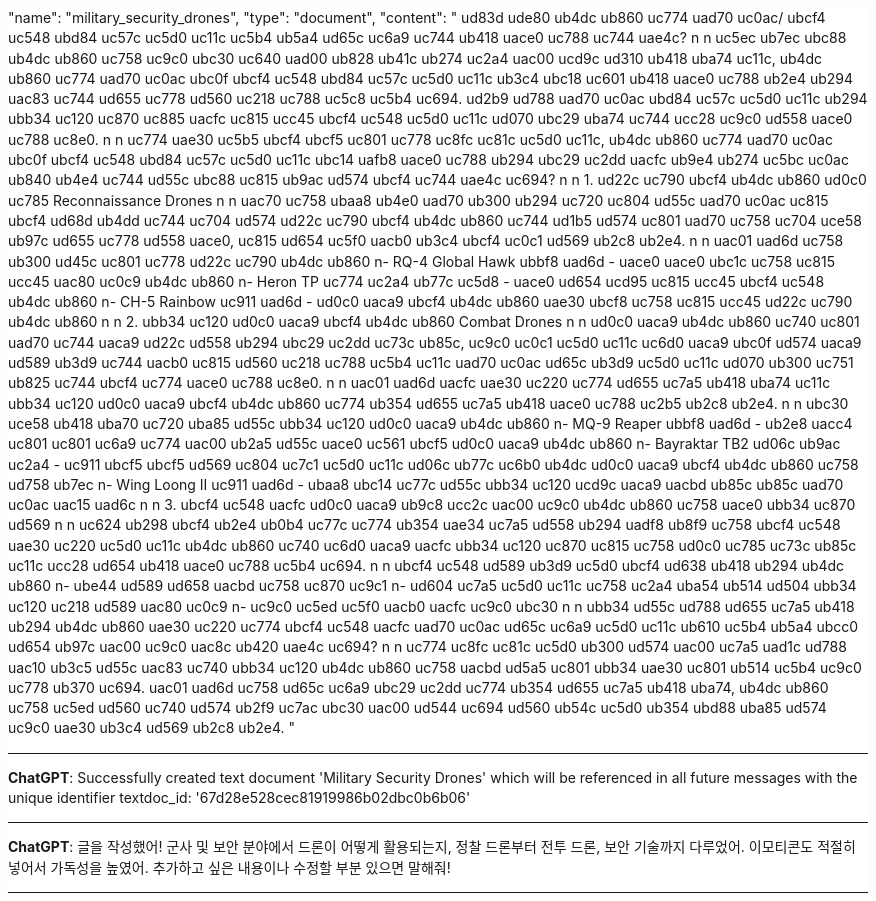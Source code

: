 "name": "military_security_drones", "type": "document", "content": " ud83d ude80 ub4dc ub860 uc774 uad70 uc0ac/ ubcf4 uc548 ubd84 uc57c uc5d0 uc11c uc5b4 ub5a4 ud65c uc6a9 uc744 ub418 uace0 uc788 uc744 uae4c? n n uc5ec ub7ec ubc88 ub4dc ub860 uc758 uc9c0 ubc30 uc640 uad00 ub828 ub41c ub274 uc2a4 uac00 ucd9c ud310 ub418 uba74 uc11c, ub4dc ub860 uc774 uad70 uc0ac ubc0f ubcf4 uc548 ubd84 uc57c uc5d0 uc11c ub3c4 ubc18 uc601 ub418 uace0 uc788 ub2e4 ub294 uac83 uc744 ud655 uc778 ud560 uc218 uc788 uc5c8 uc5b4 uc694. ud2b9 ud788 uad70 uc0ac ubd84 uc57c uc5d0 uc11c ub294 ubb34 uc120 uc870 uc885 uacfc uc815 ucc45 ubcf4 uc548 uc5d0 uc11c ud070 ubc29 uba74 uc744 ucc28 uc9c0 ud558 uace0 uc788 uc8e0. n n uc774 uae30 uc5b5 ubcf4 ubcf5 uc801 uc778 uc8fc uc81c uc5d0 uc11c, ub4dc ub860 uc774 uad70 uc0ac ubc0f ubcf4 uc548 ubd84 uc57c uc5d0 uc11c ubc14 uafb8 uace0 uc788 ub294 ubc29 uc2dd uacfc ub9e4 ub274 uc5bc uc0ac ub840 ub4e4 uc744 ud55c ubc88 uc815 ub9ac ud574 ubcf4 uc744 uae4c uc694? n n 1. ud22c uc790 ubcf4 ub4dc ub860 ud0c0 uc785 Reconnaissance Drones n n uac70 uc758 ubaa8 ub4e0 uad70 ub300 ub294 uc720 uc804 ud55c uad70 uc0ac uc815 ubcf4 ud68d ub4dd uc744 uc704 ud574 ud22c uc790 ubcf4 ub4dc ub860 uc744 ud1b5 ud574 uc801 uad70 uc758 uc704 uce58 ub97c ud655 uc778 ud558 uace0, uc815 ud654 uc5f0 uacb0 ub3c4 ubcf4 uc0c1 ud569 ub2c8 ub2e4. n n uac01 uad6d uc758 ub300 ud45c uc801 uc778 ud22c uc790 ub4dc ub860 n- RQ-4 Global Hawk ubbf8 uad6d - uace0 uace0 ubc1c uc758 uc815 ucc45 uac80 uc0c9 ub4dc ub860 n- Heron TP uc774 uc2a4 ub77c uc5d8 - uace0 ud654 ucd95 uc815 ucc45 ubcf4 uc548 ub4dc ub860 n- CH-5 Rainbow uc911 uad6d - ud0c0 uaca9 ubcf4 ub4dc ub860 uae30 ubcf8 uc758 uc815 ucc45 ud22c uc790 ub4dc ub860 n n 2. ubb34 uc120 ud0c0 uaca9 ubcf4 ub4dc ub860 Combat Drones n n ud0c0 uaca9 ub4dc ub860 uc740 uc801 uad70 uc744 uaca9 ud22c ud558 ub294 ubc29 uc2dd uc73c ub85c, uc9c0 uc0c1 uc5d0 uc11c uc6d0 uaca9 ubc0f ud574 uaca9 ud589 ub3d9 uc744 uacb0 uc815 ud560 uc218 uc788 uc5b4 uc11c uad70 uc0ac ud65c ub3d9 uc5d0 uc11c ud070 ub300 uc751 ub825 uc744 ubcf4 uc774 uace0 uc788 uc8e0. n n uac01 uad6d uacfc uae30 uc220 uc774 ud655 uc7a5 ub418 uba74 uc11c ubb34 uc120 ud0c0 uaca9 ubcf4 ub4dc ub860 uc774 ub354 ud655 uc7a5 ub418 uace0 uc788 uc2b5 ub2c8 ub2e4. n n ubc30 uce58 ub418 uba70 uc720 uba85 ud55c ubb34 uc120 ud0c0 uaca9 ub4dc ub860 n- MQ-9 Reaper ubbf8 uad6d - ub2e8 uacc4 uc801 uc801 uc6a9 uc774 uac00 ub2a5 ud55c uace0 uc561 ubcf5 ud0c0 uaca9 ub4dc ub860 n- Bayraktar TB2 ud06c ub9ac uc2a4 - uc911 ubcf5 ubcf5 ud569 uc804 uc7c1 uc5d0 uc11c ud06c ub77c uc6b0 ub4dc ud0c0 uaca9 ubcf4 ub4dc ub860 uc758 ud758 ub7ec n- Wing Loong II uc911 uad6d - ubaa8 ubc14 uc77c ud55c ubb34 uc120 ucd9c uaca9 uacbd ub85c ub85c uad70 uc0ac uac15 uad6c n n 3. ubcf4 uc548 uacfc ud0c0 uaca9 ub9c8 ucc2c uac00 uc9c0 ub4dc ub860 uc758 uace0 ubb34 uc870 ud569 n n uc624 ub298 ubcf4 ub2e4 ub0b4 uc77c uc774 ub354 uae34 uc7a5 ud558 ub294 uadf8 ub8f9 uc758 ubcf4 uc548 uae30 uc220 uc5d0 uc11c ub4dc ub860 uc740 uc6d0 uaca9 uacfc ubb34 uc120 uc870 uc815 uc758 ud0c0 uc785 uc73c ub85c uc11c ucc28 ud654 ub418 uace0 uc788 uc5b4 uc694. n n ubcf4 uc548 ud589 ub3d9 uc5d0 ubcf4 ud638 ub418 ub294 ub4dc ub860 n- ube44 ud589 ud658 uacbd uc758 uc870 uc9c1 n- ud604 uc7a5 uc5d0 uc11c uc758 uc2a4 uba54 ub514 ud504 ubb34 uc120 uc218 ud589 uac80 uc0c9 n- uc9c0 uc5ed uc5f0 uacb0 uacfc uc9c0 ubc30 n n ubb34 ud55c ud788 ud655 uc7a5 ub418 ub294 ub4dc ub860 uae30 uc220 uc774 ubcf4 uc548 uacfc uad70 uc0ac ud65c uc6a9 uc5d0 uc11c ub610 uc5b4 ub5a4 ubcc0 ud654 ub97c uac00 uc9c0 uac8c ub420 uae4c uc694? n n uc774 uc8fc uc81c uc5d0 ub300 ud574 uac00 uc7a5 uad1c ud788 uac10 ub3c5 ud55c uac83 uc740 ubb34 uc120 ub4dc ub860 uc758 uacbd ud5a5 uc801 ubb34 uae30 uc801 ub514 uc5b4 uc9c0 uc778 ub370 uc694. uac01 uad6d uc758 ud65c uc6a9 ubc29 uc2dd uc774 ub354 ud655 uc7a5 ub418 uba74, ub4dc ub860 uc758 uc5ed ud560 uc740 ud574 ub2f9 uc7ac ubc30 uac00 ud544 uc694 ud560 ub54c uc5d0 ub354 ubd88 uba85 ud574 uc9c0 uae30 ub3c4 ud569 ub2c8 ub2e4. "

---

**ChatGPT**:
Successfully created text document 'Military Security Drones' which will be referenced in all future messages with the unique identifier textdoc_id: '67d28e528cec81919986b02dbc0b6b06'

---

**ChatGPT**:
글을 작성했어! 군사 및 보안 분야에서 드론이 어떻게 활용되는지, 정찰 드론부터 전투 드론, 보안 기술까지 다루었어. 이모티콘도 적절히 넣어서 가독성을 높였어. 추가하고 싶은 내용이나 수정할 부분 있으면 말해줘!

---